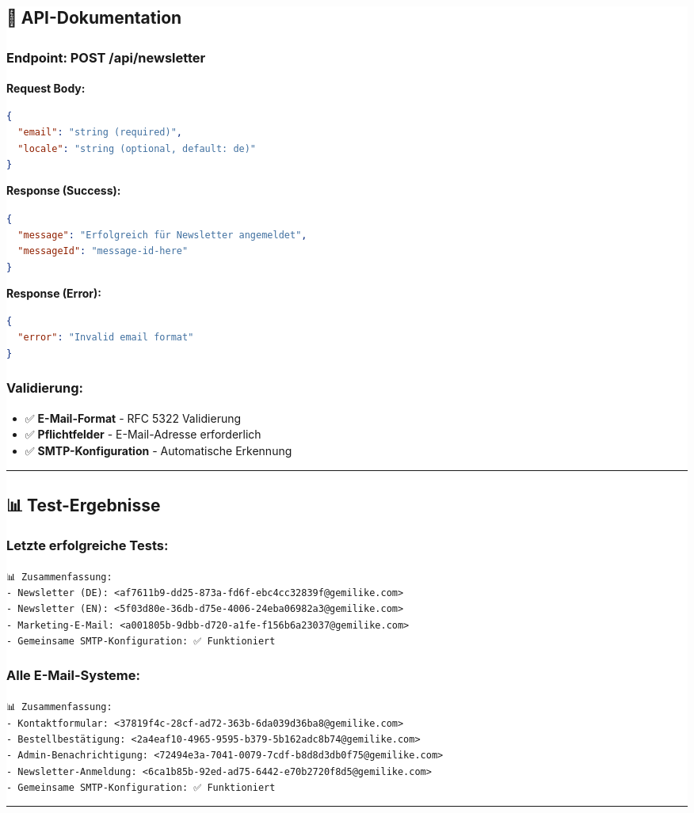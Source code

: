 
## 🔧 API-Dokumentation

### **Endpoint: POST /api/newsletter**

**Request Body:**
```json
{
  "email": "string (required)",
  "locale": "string (optional, default: de)"
}
```

**Response (Success):**
```json
{
  "message": "Erfolgreich für Newsletter angemeldet",
  "messageId": "message-id-here"
}
```

**Response (Error):**
```json
{
  "error": "Invalid email format"
}
```

### **Validierung:**

- ✅ **E-Mail-Format** - RFC 5322 Validierung
- ✅ **Pflichtfelder** - E-Mail-Adresse erforderlich
- ✅ **SMTP-Konfiguration** - Automatische Erkennung

---

## 📊 Test-Ergebnisse

### **Letzte erfolgreiche Tests:**

```
📊 Zusammenfassung:
- Newsletter (DE): <af7611b9-dd25-873a-fd6f-ebc4cc32839f@gemilike.com>
- Newsletter (EN): <5f03d80e-36db-d75e-4006-24eba06982a3@gemilike.com>
- Marketing-E-Mail: <a001805b-9dbb-d720-a1fe-f156b6a23037@gemilike.com>
- Gemeinsame SMTP-Konfiguration: ✅ Funktioniert
```

### **Alle E-Mail-Systeme:**

```
📊 Zusammenfassung:
- Kontaktformular: <37819f4c-28cf-ad72-363b-6da039d36ba8@gemilike.com>
- Bestellbestätigung: <2a4eaf10-4965-9595-b379-5b162adc8b74@gemilike.com>
- Admin-Benachrichtigung: <72494e3a-7041-0079-7cdf-b8d8d3db0f75@gemilike.com>
- Newsletter-Anmeldung: <6ca1b85b-92ed-ad75-6442-e70b2720f8d5@gemilike.com>
- Gemeinsame SMTP-Konfiguration: ✅ Funktioniert
```

---